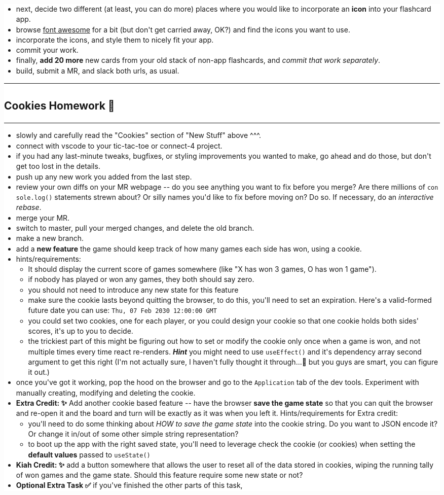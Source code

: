 - next, decide two different (at least, you can do more) places where you would
  like to incorporate an **icon** into your flashcard app.
- browse [font awesome](https://fontawesome.com/) for a bit (but don't get
  carried away, OK?) and find the icons you want to use.
- incorporate the icons, and style them to nicely fit your app.
- commit your work.
- finally, **add 20 more** new cards from your old stack of non-app flashcards,
  and _commit that work separately_.
- build, submit a MR, and slack both urls, as usual.

---

## Cookies Homework 🍪

---

- slowly and carefully read the "Cookies" section of "New Stuff" above ^^^.
- connect with vscode to your tic-tac-toe or connect-4 project.
- if you had any last-minute tweaks, bugfixes, or styling improvements you
  wanted to make, go ahead and do those, but don't get too lost in the details.
- push up any new work you added from the last step.
- review your own diffs on your MR webpage -- do you see anything you want to
  fix before you merge? Are there millions of `console.log()` statements strewn
  about? Or silly names you'd like to fix before moving on? Do so. If necessary,
  do an _interactive rebase_.
- merge your MR.
- switch to master, pull your merged changes, and delete the old branch.
- make a new branch.
- add a **new feature** the game should keep track of how many games each side
  has won, using a cookie.
- hints/requirements:
  - It should display the current score of games somewhere (like "X has won 3
    games, O has won 1 game").
  - if nobody has played or won any games, they both should say zero.
  - you should not need to introduce any new state for this feature
  - make sure the cookie lasts beyond quitting the browser, to do this, you'll
    need to set an expiration. Here's a valid-formed future date you can use:
    `Thu, 07 Feb 2030 12:00:00 GMT`
  - you could set two cookies, one for each player, or you could design your
    cookie so that one cookie holds both sides' scores, it's up to you to
    decide.
  - the trickiest part of this might be figuring out how to set or modify the
    cookie only once when a game is won, and not multiple times every time react
    re-renders. _**Hint**_ you might need to use `useEffect()` and it's
    dependency array second argument to get this right (I'm not actually sure, I
    haven't fully thought it through...🤔 but you guys are smart, you can figure
    it out.)
- once you've got it working, pop the hood on the browser and go to the
  `Application` tab of the dev tools. Experiment with manually creating,
  modifying and deleting the cookie.
- **Extra Credit: ✨** Add another cookie based feature -- have the browser
  **save the game state** so that you can quit the browser and re-open it and
  the board and turn will be exactly as it was when you left it.
  Hints/requirements for Extra credit:
  - you'll need to do some thinking about _HOW to save the game state_ into the
    cookie string. Do you want to JSON encode it? Or change it in/out of some
    other simple string representation?
  - to boot up the app with the right saved state, you'll need to leverage check
    the cookie (or cookies) when setting the **default values** passed to
    `useState()`
- **Kiah Credit: ✨** add a button somewhere that allows the user to reset all
  of the data stored in cookies, wiping the running tally of won games and the
  game state. Should this feature require some new state or not?
- **Optional Extra Task ✅** if you've finished the other parts of this task,
